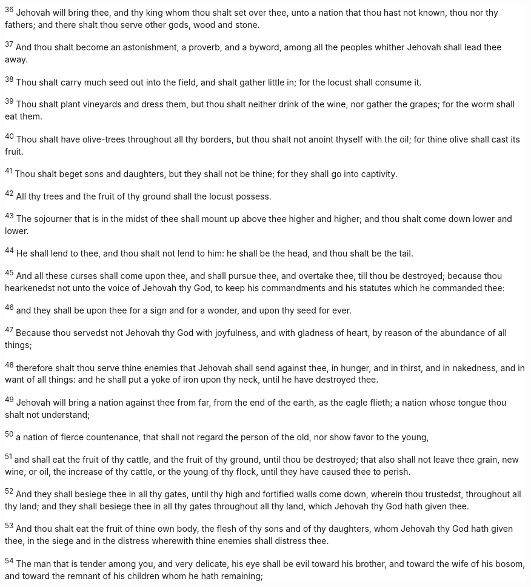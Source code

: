 <sup>36</sup> Jehovah will bring thee, and thy king whom thou shalt set over thee, unto a nation that thou hast not known, thou nor thy fathers; and there shalt thou serve other gods, wood and stone. 

<sup>37</sup> And thou shalt become an astonishment, a proverb, and a byword, among all the peoples whither Jehovah shall lead thee away. 

<sup>38</sup> Thou shalt carry much seed out into the field, and shalt gather little in; for the locust shall consume it. 

<sup>39</sup> Thou shalt plant vineyards and dress them, but thou shalt neither drink of the wine, nor gather the grapes; for the worm shall eat them. 

<sup>40</sup> Thou shalt have olive-trees throughout all thy borders, but thou shalt not anoint thyself with the oil; for thine olive shall cast its fruit. 

<sup>41</sup> Thou shalt beget sons and daughters, but they shall not be thine; for they shall go into captivity. 

<sup>42</sup> All thy trees and the fruit of thy ground shall the locust possess. 

<sup>43</sup> The sojourner that is in the midst of thee shall mount up above thee higher and higher; and thou shalt come down lower and lower. 

<sup>44</sup> He shall lend to thee, and thou shalt not lend to him: he shall be the head, and thou shalt be the tail. 

<sup>45</sup> And all these curses shall come upon thee, and shall pursue thee, and overtake thee, till thou be destroyed; because thou hearkenedst not unto the voice of Jehovah thy God, to keep his commandments and his statutes which he commanded thee: 

<sup>46</sup> and they shall be upon thee for a sign and for a wonder, and upon thy seed for ever. 

<sup>47</sup> Because thou servedst not Jehovah thy God with joyfulness, and with gladness of heart, by reason of the abundance of all things; 

<sup>48</sup> therefore shalt thou serve thine enemies that Jehovah shall send against thee, in hunger, and in thirst, and in nakedness, and in want of all things: and he shall put a yoke of iron upon thy neck, until he have destroyed thee. 

<sup>49</sup> Jehovah will bring a nation against thee from far, from the end of the earth, as the eagle flieth; a nation whose tongue thou shalt not understand; 

<sup>50</sup> a nation of fierce countenance, that shall not regard the person of the old, nor show favor to the young, 

<sup>51</sup> and shall eat the fruit of thy cattle, and the fruit of thy ground, until thou be destroyed; that also shall not leave thee grain, new wine, or oil, the increase of thy cattle, or the young of thy flock, until they have caused thee to perish. 

<sup>52</sup> And they shall besiege thee in all thy gates, until thy high and fortified walls come down, wherein thou trustedst, throughout all thy land; and they shall besiege thee in all thy gates throughout all thy land, which Jehovah thy God hath given thee. 

<sup>53</sup> And thou shalt eat the fruit of thine own body, the flesh of thy sons and of thy daughters, whom Jehovah thy God hath given thee, in the siege and in the distress wherewith thine enemies shall distress thee. 

<sup>54</sup> The man that is tender among you, and very delicate, his eye shall be evil toward his brother, and toward the wife of his bosom, and toward the remnant of his children whom he hath remaining; 
